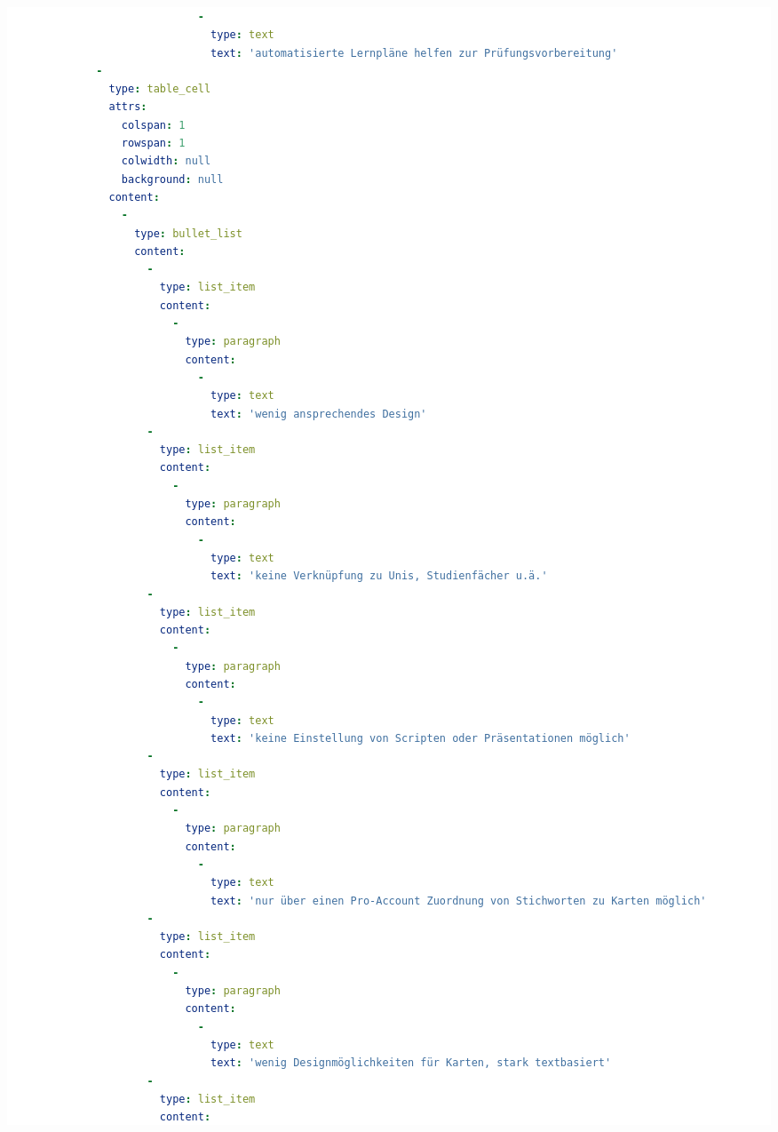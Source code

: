 ```yaml
                              -
                                type: text
                                text: 'automatisierte Lernpläne helfen zur Prüfungsvorbereitung'
              -
                type: table_cell
                attrs:
                  colspan: 1
                  rowspan: 1
                  colwidth: null
                  background: null
                content:
                  -
                    type: bullet_list
                    content:
                      -
                        type: list_item
                        content:
                          -
                            type: paragraph
                            content:
                              -
                                type: text
                                text: 'wenig ansprechendes Design'
                      -
                        type: list_item
                        content:
                          -
                            type: paragraph
                            content:
                              -
                                type: text
                                text: 'keine Verknüpfung zu Unis, Studienfächer u.ä.'
                      -
                        type: list_item
                        content:
                          -
                            type: paragraph
                            content:
                              -
                                type: text
                                text: 'keine Einstellung von Scripten oder Präsentationen möglich'
                      -
                        type: list_item
                        content:
                          -
                            type: paragraph
                            content:
                              -
                                type: text
                                text: 'nur über einen Pro-Account Zuordnung von Stichworten zu Karten möglich'
                      -
                        type: list_item
                        content:
                          -
                            type: paragraph
                            content:
                              -
                                type: text
                                text: 'wenig Designmöglichkeiten für Karten, stark textbasiert'
                      -
                        type: list_item
                        content:
```
